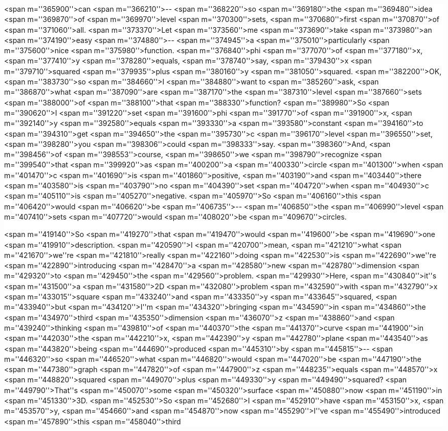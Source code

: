   <span m=''365900''>can</span> <span m=''366210''>--</span> <span m=''368220''>so</span>
  <span m=''369180''>the</span> <span m=''369480''>idea</span> <span m=''369870''>of</span>
  <span m=''369970''>level</span> <span m=''370300''>sets,</span> <span m=''370680''>first</span>
  <span m=''370870''>of</span> <span m=''371060''>all.</span> <span m=''373370''>Let</span>
  <span m=''373560''>me</span> <span m=''373690''>take</span> <span m=''373980''>an</span>
  <span m=''374190''>easy</span> <span m=''374880''>--</span> <span m=''374945''>a</span>
  <span m=''375010''>particularly</span> <span m=''375600''>nice</span> <span m=''375980''>function.</span>
  <span m=''376840''>phi</span> <span m=''377070''>of</span> <span m=''377180''>x,</span>
  <span m=''377410''>y</span> <span m=''378280''>equals,</span> <span m=''378740''>say,</span>
  <span m=''379430''>x</span> <span m=''379710''>squared</span> <span m=''379935''>plus</span>
  <span m=''380160''>y</span> <span m=''381050''>squared.</span> <span m=''382200''>OK,</span>
  <span m=''383730''>so</span> <span m=''384660''>I</span> <span m=''384880''>want
  to</span> <span m=''385260''>ask,</span> <span m=''386870''>what</span> <span m=''387090''>are</span>
  <span m=''387170''>the</span> <span m=''387310''>level</span> <span m=''387660''>sets</span>
  <span m=''388000''>of</span> <span m=''388100''>that</span> <span m=''388330''>function?</span>
  <span m=''389980''>So</span> <span m=''390620''>I</span> <span m=''391220''>set</span>
  <span m=''391600''>phi</span> <span m=''391770''>of</span> <span m=''391900''>x,</span>
  <span m=''392140''>y</span> <span m=''392580''>equals</span> <span m=''393330''>a</span>
  <span m=''393580''>constant</span> <span m=''394160''>to</span> <span m=''394310''>get</span>
  <span m=''394650''>the</span> <span m=''395730''>c</span> <span m=''396170''>level</span>
  <span m=''396550''>set,</span> <span m=''398280''>you</span> <span m=''398306''>could</span>
  <span m=''398333''>say.</span> <span m=''398360''>And,</span> <span m=''398456''>of</span>
  <span m=''398553''>course,</span> <span m=''398650''>we</span> <span m=''398790''>recognize</span>
  <span m=''399540''>that</span> <span m=''399920''>as</span> <span m=''400200''>a</span>
  <span m=''400330''>circle</span> <span m=''401300''>when</span> <span m=''401470''>c</span>
  <span m=''401690''>is</span> <span m=''401860''>positive,</span> <span m=''403190''>and</span>
  <span m=''403440''>there</span> <span m=''403580''>is</span> <span m=''403790''>no</span>
  <span m=''404390''>set</span> <span m=''404720''>when</span> <span m=''404930''>c</span>
  <span m=''405110''>is</span> <span m=''405270''>negative.</span> <span m=''405970''>So</span>
  <span m=''406160''>this</span> <span m=''406420''>would</span> <span m=''406620''>be</span>
  <span m=''406735''>--</span> <span m=''406850''>the</span> <span m=''406990''>level</span>
  <span m=''407410''>sets</span> <span m=''407720''>would</span> <span m=''408020''>be</span>
  <span m=''409670''>circles.</span> </p><p><span m=''419140''>So</span> <span m=''419270''>that</span>
  <span m=''419470''>would</span> <span m=''419600''>be</span> <span m=''419690''>one</span>
  <span m=''419910''>description.</span> <span m=''420590''>I</span> <span m=''420700''>mean,</span>
  <span m=''421210''>what</span> <span m=''421670''>we''re</span> <span m=''421810''>really</span>
  <span m=''422160''>doing</span> <span m=''422530''>is</span> <span m=''422690''>we''re</span>
  <span m=''422890''>introducing</span> <span m=''428470''>a</span> <span m=''428580''>new</span>
  <span m=''428780''>dimension</span> <span m=''429320''>to</span> <span m=''429450''>the</span>
  <span m=''429560''>problem.</span> <span m=''429930''>Here,</span> <span m=''430840''>it''s</span>
  <span m=''431500''>a</span> <span m=''431580''>2D</span> <span m=''432080''>problem</span>
  <span m=''432590''>with</span> <span m=''432790''>x</span> <span m=''433015''>square</span>
  <span m=''433240''>and</span> <span m=''433350''>y</span> <span m=''433645''>squared,</span>
  <span m=''433940''>but</span> <span m=''434120''>I''m</span> <span m=''434320''>bringing</span>
  <span m=''434590''>in</span> <span m=''434860''>the</span> <span m=''434970''>third</span>
  <span m=''435350''>dimension</span> <span m=''436070''>z</span> <span m=''438860''>and</span>
  <span m=''439240''>thinking</span> <span m=''439810''>of</span> <span m=''440370''>the</span>
  <span m=''441370''>curve</span> <span m=''441900''>in</span> <span m=''442030''>the</span>
  <span m=''442210''>x,</span> <span m=''442390''>y</span> <span m=''442780''>plane</span>
  <span m=''443540''>as</span> <span m=''443820''>being</span> <span m=''444690''>produced</span>
  <span m=''445310''>by</span> <span m=''445815''>--</span> <span m=''446320''>so</span>
  <span m=''446520''>what</span> <span m=''446820''>would</span> <span m=''447020''>be</span>
  <span m=''447190''>the</span> <span m=''447380''>graph</span> <span m=''447820''>of</span>
  <span m=''447900''>z</span> <span m=''448235''>equals</span> <span m=''448570''>x</span>
  <span m=''448820''>squared</span> <span m=''449070''>plus</span> <span m=''449330''>y</span>
  <span m=''449490''>squared?</span> <span m=''449790''>That''s</span> <span m=''450070''>some</span>
  <span m=''450320''>surface</span> <span m=''450880''>now</span> <span m=''451190''>in</span>
  <span m=''451330''>3D.</span> <span m=''452530''>So</span> <span m=''452680''>I</span>
  <span m=''452910''>have</span> <span m=''453150''>x,</span> <span m=''453570''>y,</span>
  <span m=''454660''>and</span> <span m=''454870''>now</span> <span m=''455290''>I''ve</span>
  <span m=''455490''>introduced</span> <span m=''457890''>this</span> <span m=''458040''>third</span>